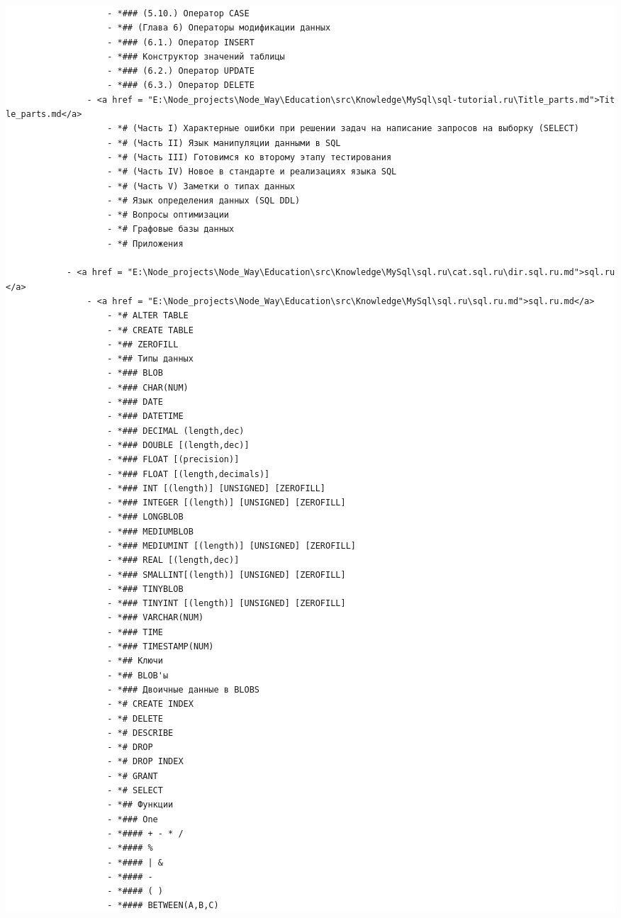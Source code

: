                         - *### (5.10.) Оператор CASE
                        - *## (Глава 6) Операторы модификации данных
                        - *### (6.1.) Оператор INSERT
                        - *### Конструктор значений таблицы
                        - *### (6.2.) Оператор UPDATE
                        - *### (6.3.) Оператор DELETE
                    - <a href = "E:\Node_projects\Node_Way\Education\src\Knowledge\MySql\sql-tutorial.ru\Title_parts.md">Title_parts.md</a>
                        - *# (Часть I) Характерные ошибки при решении задач на написание запросов на выборку (SELECT)
                        - *# (Часть II) Язык манипуляции данными в SQL
                        - *# (Часть III) Готовимся ко второму этапу тестирования
                        - *# (Часть IV) Новое в стандарте и реализациях языка SQL
                        - *# (Часть V) Заметки о типах данных
                        - *# Язык определения данных (SQL DDL)
                        - *# Вопросы оптимизации
                        - *# Графовые базы данных
                        - *# Приложения
                
                - <a href = "E:\Node_projects\Node_Way\Education\src\Knowledge\MySql\sql.ru\cat.sql.ru\dir.sql.ru.md">sql.ru</a>
                    - <a href = "E:\Node_projects\Node_Way\Education\src\Knowledge\MySql\sql.ru\sql.ru.md">sql.ru.md</a>
                        - *# ALTER TABLE
                        - *# CREATE TABLE
                        - *## ZEROFILL
                        - *## Типы данных
                        - *### BLOB
                        - *### CHAR(NUM)
                        - *### DATE 
                        - *### DATETIME
                        - *### DECIMAL (length,dec)
                        - *### DOUBLE [(length,dec)]
                        - *### FLOAT [(precision)]	
                        - *### FLOAT [(length,decimals)]
                        - *### INT [(length)] [UNSIGNED] [ZEROFILL]
                        - *### INTEGER [(length)] [UNSIGNED] [ZEROFILL]
                        - *### LONGBLOB
                        - *### MEDIUMBLOB
                        - *### MEDIUMINT [(length)] [UNSIGNED] [ZEROFILL]
                        - *### REAL [(length,dec)]
                        - *### SMALLINT[(length)] [UNSIGNED] [ZEROFILL]
                        - *### TINYBLOB
                        - *### TINYINT [(length)] [UNSIGNED] [ZEROFILL]
                        - *### VARCHAR(NUM)
                        - *### TIME	
                        - *### TIMESTAMP(NUM)
                        - *## Ключи
                        - *## BLOB'ы
                        - *### Двоичные данные в BLOBS
                        - *# CREATE INDEX
                        - *# DELETE
                        - *# DESCRIBE
                        - *# DROP
                        - *# DROP INDEX
                        - *# GRANT
                        - *# SELECT
                        - *## Функции
                        - *### One
                        - *#### + - * /	
                        - *#### %	
                        - *#### | &
                        - *#### -
                        - *#### ( )
                        - *#### BETWEEN(A,B,C)